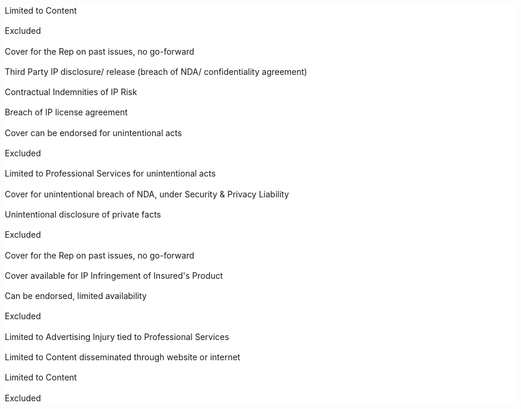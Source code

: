 Limited to Content

Excluded

Cover for the Rep on past 
issues, no go\-forward

Third Party IP disclosure/ 
release (breach of NDA/ 
confidentiality agreement)

Contractual Indemnities 
of IP Risk

Breach of IP license 
agreement

Cover can be endorsed 
for unintentional acts

Excluded

Limited to Professional 
Services for unintentional 
acts

Cover for unintentional 
breach of NDA, 
under Security \& 
Privacy Liability

Unintentional 
disclosure of 
private facts

Excluded

Cover for the Rep on past 
issues, no go\-forward

Cover available for 
IP Infringement of 
Insured's Product

Can be endorsed, 
limited availability

Excluded

Limited to Advertising 
Injury tied to Professional 
Services 

Limited to Content 
disseminated through 
website or internet

Limited to Content

Excluded
